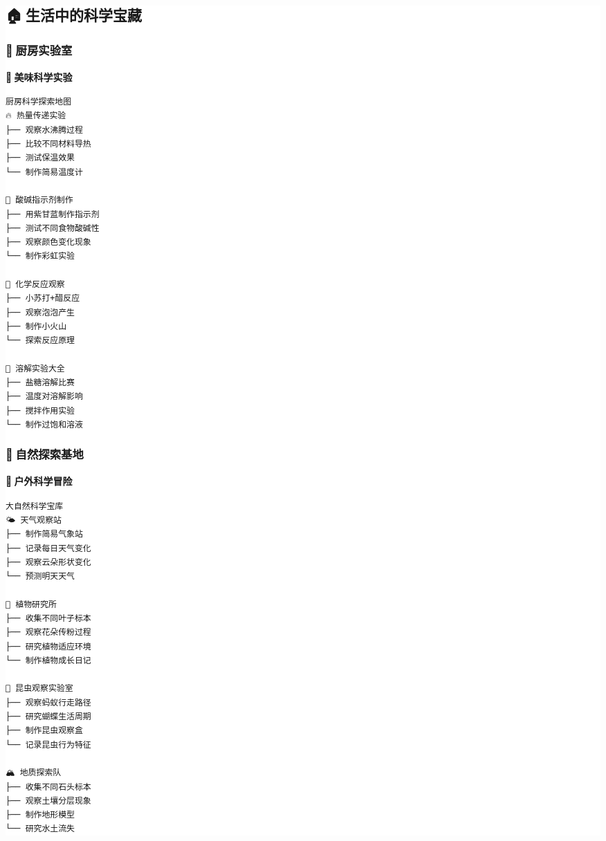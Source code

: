 
## 🏠 生活中的科学宝藏

### 🍳 厨房实验室

**🧪 美味科学实验**

```text
厨房科学探索地图
🔥 热量传递实验
├── 观察水沸腾过程
├── 比较不同材料导热
├── 测试保温效果
└── 制作简易温度计

🌈 酸碱指示剂制作
├── 用紫甘蓝制作指示剂
├── 测试不同食物酸碱性
├── 观察颜色变化现象
└── 制作彩虹实验

🫧 化学反应观察
├── 小苏打+醋反应
├── 观察泡泡产生
├── 制作小火山
└── 探索反应原理

🥄 溶解实验大全
├── 盐糖溶解比赛
├── 温度对溶解影响
├── 搅拌作用实验
└── 制作过饱和溶液
```

### 🌳 自然探索基地

**🦋 户外科学冒险**

```text
大自然科学宝库
🌤️ 天气观察站
├── 制作简易气象站
├── 记录每日天气变化
├── 观察云朵形状变化
└── 预测明天天气

🌺 植物研究所
├── 收集不同叶子标本
├── 观察花朵传粉过程
├── 研究植物适应环境
└── 制作植物成长日记

🐛 昆虫观察实验室
├── 观察蚂蚁行走路径
├── 研究蝴蝶生活周期
├── 制作昆虫观察盒
└── 记录昆虫行为特征

🏔️ 地质探索队
├── 收集不同石头标本
├── 观察土壤分层现象
├── 制作地形模型
└── 研究水土流失
```
